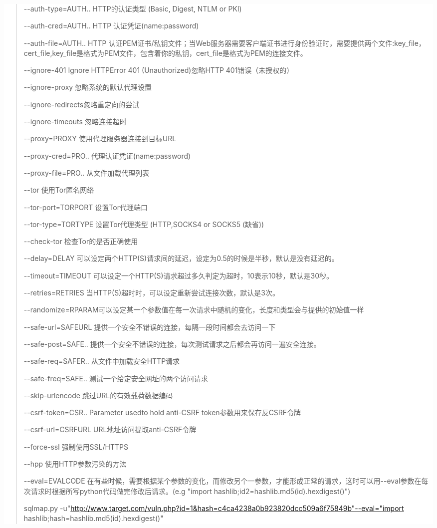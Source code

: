>
>   --auth-type=AUTH.. HTTP的认证类型 (Basic, Digest, NTLM or PKI)
>
>   --auth-cred=AUTH.. HTTP 认证凭证(name:password)
>
>   --auth-file=AUTH.. HTTP 认证PEM证书/私钥文件；当Web服务器需要客户端证书进行身份验证时，需要提供两个文件:key_file，cert_file,key_file是格式为PEM文件，包含着你的私钥，cert_file是格式为PEM的连接文件。
>
>   --ignore-401    Ignore HTTPError 401 (Unauthorized)忽略HTTP 401错误（未授权的）
>
>   --ignore-proxy   忽略系统的默认代理设置
>
>   --ignore-redirects忽略重定向的尝试
>
>   --ignore-timeouts  忽略连接超时
>
>   --proxy=PROXY    使用代理服务器连接到目标URL
>
>   --proxy-cred=PRO.. 代理认证凭证(name:password)
>
>   --proxy-file=PRO.. 从文件加载代理列表
>
>   --tor        使用Tor匿名网络
>
>   --tor-port=TORPORT 设置Tor代理端口
>
>   --tor-type=TORTYPE 设置Tor代理类型 (HTTP,SOCKS4 or SOCKS5 (缺省))
>
>   --check-tor    检查Tor的是否正确使用
>
>   --delay=DELAY  可以设定两个HTTP(S)请求间的延迟，设定为0.5的时候是半秒，默认是没有延迟的。
>
>   --timeout=TIMEOUT  可以设定一个HTTP(S)请求超过多久判定为超时，10表示10秒，默认是30秒。
>
>   --retries=RETRIES  当HTTP(S)超时时，可以设定重新尝试连接次数，默认是3次。
>
>   --randomize=RPARAM可以设定某一个参数值在每一次请求中随机的变化，长度和类型会与提供的初始值一样
>
>   --safe-url=SAFEURL 提供一个安全不错误的连接，每隔一段时间都会去访问一下
>
>   --safe-post=SAFE.. 提供一个安全不错误的连接，每次测试请求之后都会再访问一遍安全连接。
>
>   --safe-req=SAFER.. 从文件中加载安全HTTP请求
>
>   --safe-freq=SAFE.. 测试一个给定安全网址的两个访问请求
>
>   --skip-urlencode  跳过URL的有效载荷数据编码
>
>   --csrf-token=CSR.. Parameter usedto hold anti-CSRF token参数用来保存反CSRF令牌
>
>   --csrf-url=CSRFURL URL地址访问提取anti-CSRF令牌
>
>   --force-ssl     强制使用SSL/HTTPS
>
>   --hpp        使用HTTP参数污染的方法
>
>   --eval=EVALCODE   在有些时候，需要根据某个参数的变化，而修改另个一参数，才能形成正常的请求，这时可以用--eval参数在每次请求时根据所写python代码做完修改后请求。(e.g "import hashlib;id2=hashlib.md5(id).hexdigest()")
>
>  sqlmap.py -u"http://www.target.com/vuln.php?id=1&hash=c4ca4238a0b923820dcc509a6f75849b"--eval="import hashlib;hash=hashlib.md5(id).hexdigest()"
